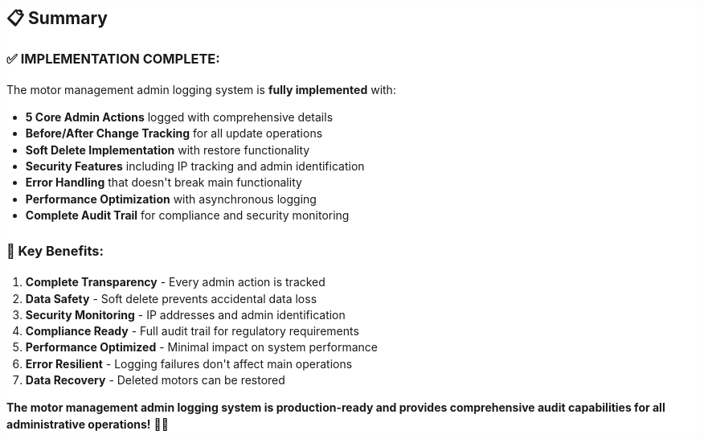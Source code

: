 
## 📋 Summary

### **✅ IMPLEMENTATION COMPLETE:**

The motor management admin logging system is **fully implemented** with:

- **5 Core Admin Actions** logged with comprehensive details
- **Before/After Change Tracking** for all update operations
- **Soft Delete Implementation** with restore functionality
- **Security Features** including IP tracking and admin identification
- **Error Handling** that doesn't break main functionality
- **Performance Optimization** with asynchronous logging
- **Complete Audit Trail** for compliance and security monitoring

### **🎯 Key Benefits:**

1. **Complete Transparency** - Every admin action is tracked
2. **Data Safety** - Soft delete prevents accidental data loss
3. **Security Monitoring** - IP addresses and admin identification
4. **Compliance Ready** - Full audit trail for regulatory requirements
5. **Performance Optimized** - Minimal impact on system performance
6. **Error Resilient** - Logging failures don't affect main operations
7. **Data Recovery** - Deleted motors can be restored

**The motor management admin logging system is production-ready and provides comprehensive audit capabilities for all administrative operations!** 🚀✨
